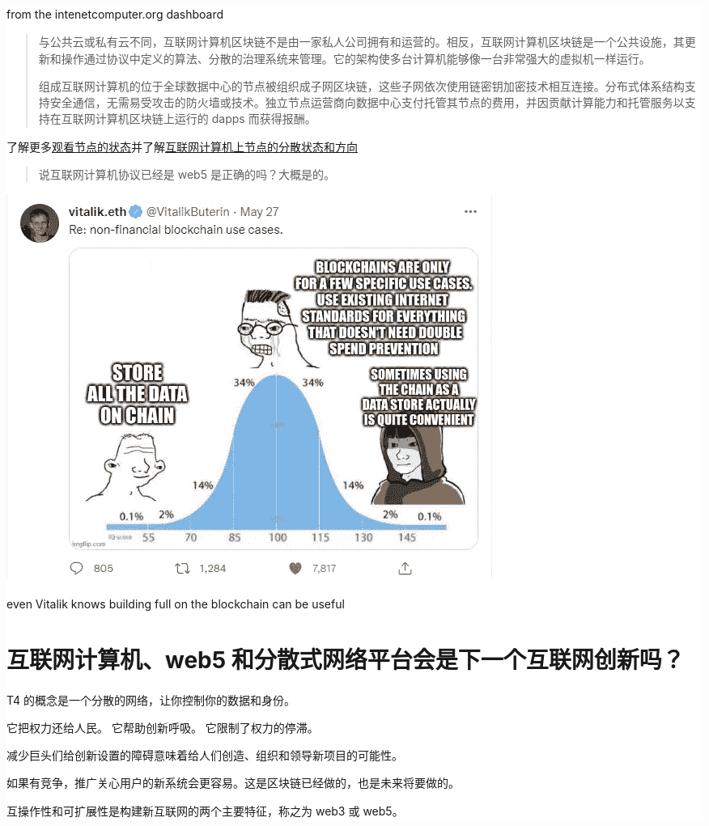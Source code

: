 from the intenetcomputer.org dashboard

> 与公共云或私有云不同，互联网计算机区块链不是由一家私人公司拥有和运营的。相反，互联网计算机区块链是一个公共设施，其更新和操作通过协议中定义的算法、分散的治理系统来管理。它的架构使多台计算机能够像一台非常强大的虚拟机一样运行。
> 
> 组成互联网计算机的位于全球数据中心的节点被组织成子网区块链，这些子网依次使用链密钥加密技术相互连接。分布式体系结构支持安全通信，无需易受攻击的防火墙或技术。独立节点运营商向数据中心支付托管其节点的费用，并因贡献计算能力和托管服务以支持在互联网计算机区块链上运行的 dapps 而获得报酬。

了解更多[观看节点的状态](https://dashboard.internetcomputer.org/)并了解[互联网计算机上节点的分散状态和方向](https://forum.dfinity.org/t/the-state-and-direction-of-decentralization-nodes-on-the-internet-computer/9170)

> 说互联网计算机协议已经是 web5 是正确的吗？大概是的。

![](img/5b070f9858c3c11fffa9930b64ce40e2.png)

even Vitalik knows building full on the blockchain can be useful

# 互联网计算机、web5 和分散式网络平台会是下一个互联网创新吗？

T4 的概念是一个分散的网络，让你控制你的数据和身份。

它把权力还给人民。
它帮助创新呼吸。
它限制了权力的停滞。

减少巨头们给创新设置的障碍意味着给人们创造、组织和领导新项目的可能性。

如果有竞争，推广关心用户的新系统会更容易。这是区块链已经做的，也是未来将要做的。

互操作性和可扩展性是构建新互联网的两个主要特征，称之为 web3 或 web5。

